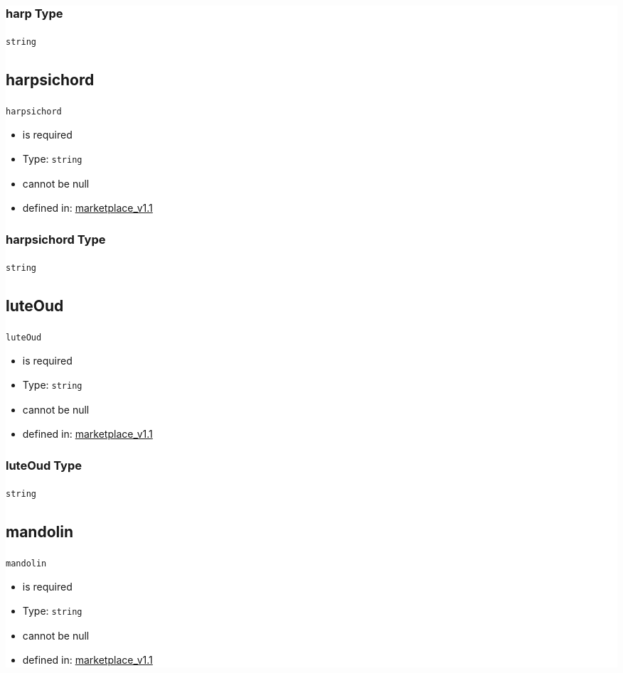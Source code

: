 ### harp Type

`string`

## harpsichord



`harpsichord`

*   is required

*   Type: `string`

*   cannot be null

*   defined in: [marketplace\_v1.1](marketplace_v1-properties-analysis-properties-instruments_v8-properties-presence-properties-harpsichord.md "https://github.com/cyanite-ai/aws-marketplace/blob/main/audio_analyzer/schemes/marketplace_v1.1/schema/marketplace_v1.1.schema.json#/properties/analysis/properties/instruments_v8/properties/presence/properties/harpsichord")

### harpsichord Type

`string`

## luteOud



`luteOud`

*   is required

*   Type: `string`

*   cannot be null

*   defined in: [marketplace\_v1.1](marketplace_v1-properties-analysis-properties-instruments_v8-properties-presence-properties-luteoud.md "https://github.com/cyanite-ai/aws-marketplace/blob/main/audio_analyzer/schemes/marketplace_v1.1/schema/marketplace_v1.1.schema.json#/properties/analysis/properties/instruments_v8/properties/presence/properties/luteOud")

### luteOud Type

`string`

## mandolin



`mandolin`

*   is required

*   Type: `string`

*   cannot be null

*   defined in: [marketplace\_v1.1](marketplace_v1-properties-analysis-properties-instruments_v8-properties-presence-properties-mandolin.md "https://github.com/cyanite-ai/aws-marketplace/blob/main/audio_analyzer/schemes/marketplace_v1.1/schema/marketplace_v1.1.schema.json#/properties/analysis/properties/instruments_v8/properties/presence/properties/mandolin")
